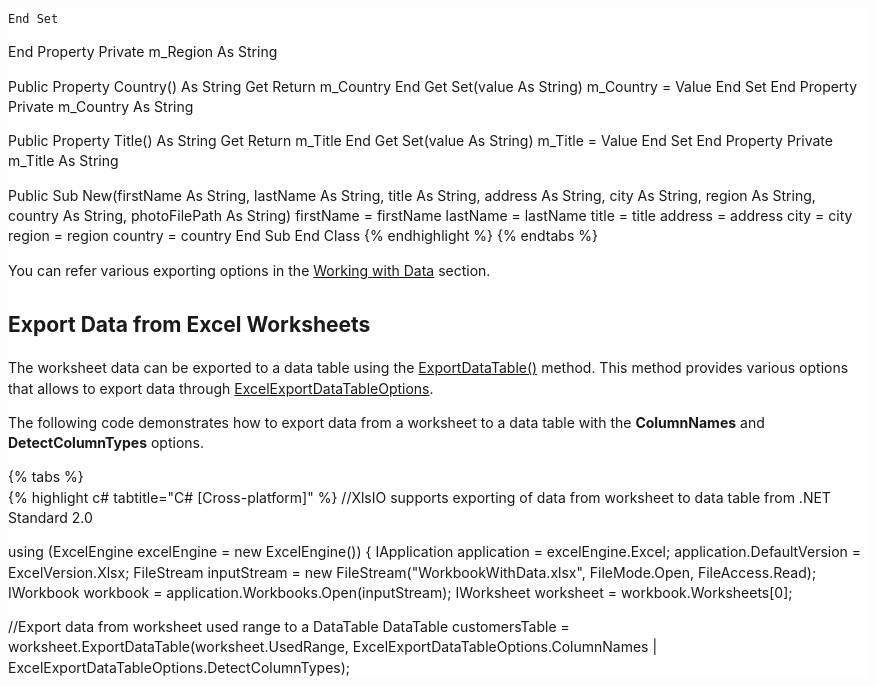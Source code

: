     End Set
  End Property
  Private m_Region As String

  Public Property Country() As String
    Get
      Return m_Country
    End Get
    Set(value As String)
      m_Country = Value
    End Set
  End Property
  Private m_Country As String

  Public Property Title() As String
    Get
      Return m_Title
    End Get
    Set(value As String)
      m_Title = Value
    End Set
  End Property
  Private m_Title As String

  Public Sub New(firstName As String, lastName As String, title As String, address As String, city As String, region As String, country As String, photoFilePath As String)
    firstName = firstName
    lastName = lastName
    title = title
    address = address
    city = city
    region = region
    country = country
  End Sub
End Class
{% endhighlight %}
{% endtabs %}  

You can refer various exporting options in the [Working with Data](https://help.syncfusion.com/document-processing/excel/excel-library/net/working-with-data) section.

## Export Data from Excel Worksheets 

The worksheet data can be exported to a data table using the [ExportDataTable()](https://help.syncfusion.com/cr/document-processing/Syncfusion.XlsIO.IWorksheet.html#Syncfusion_XlsIO_IWorksheet_ExportDataTable_Syncfusion_XlsIO_IRange_Syncfusion_XlsIO_ExcelExportDataTableOptions_) method. This method provides various options that allows to export data through [ExcelExportDataTableOptions](https://help.syncfusion.com/cr/document-processing/Syncfusion.XlsIO.ExcelExportDataTableOptions.html). 

The following code demonstrates how to export data from a worksheet to a data table with the **ColumnNames** and **DetectColumnTypes** options.

{% tabs %}  
{% highlight c# tabtitle="C# [Cross-platform]" %}
//XlsIO supports exporting of data from worksheet to data table from .NET Standard 2.0

using (ExcelEngine excelEngine = new ExcelEngine())
{
  IApplication application = excelEngine.Excel;
  application.DefaultVersion = ExcelVersion.Xlsx;
  FileStream inputStream = new FileStream("WorkbookWithData.xlsx", FileMode.Open, FileAccess.Read);
  IWorkbook workbook = application.Workbooks.Open(inputStream);
  IWorksheet worksheet = workbook.Worksheets[0];

  //Export data from worksheet used range to a DataTable
  DataTable customersTable = worksheet.ExportDataTable(worksheet.UsedRange, ExcelExportDataTableOptions.ColumnNames | ExcelExportDataTableOptions.DetectColumnTypes);